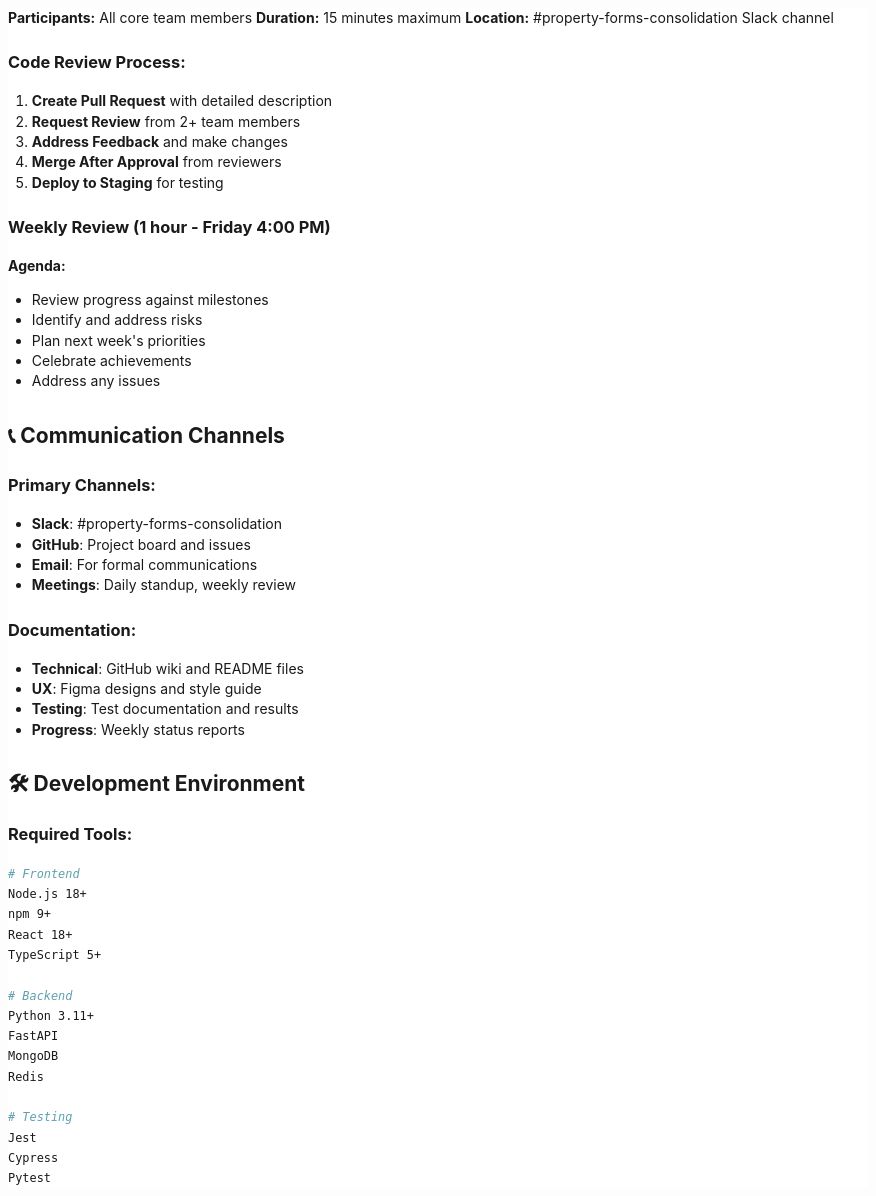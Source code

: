 **Participants:** All core team members
**Duration:** 15 minutes maximum
**Location:** #property-forms-consolidation Slack channel

### **Code Review Process:**
1. **Create Pull Request** with detailed description
2. **Request Review** from 2+ team members
3. **Address Feedback** and make changes
4. **Merge After Approval** from reviewers
5. **Deploy to Staging** for testing

### **Weekly Review (1 hour - Friday 4:00 PM)**
**Agenda:**
- Review progress against milestones
- Identify and address risks
- Plan next week's priorities
- Celebrate achievements
- Address any issues

## 📞 **Communication Channels**

### **Primary Channels:**
- **Slack**: #property-forms-consolidation
- **GitHub**: Project board and issues
- **Email**: For formal communications
- **Meetings**: Daily standup, weekly review

### **Documentation:**
- **Technical**: GitHub wiki and README files
- **UX**: Figma designs and style guide
- **Testing**: Test documentation and results
- **Progress**: Weekly status reports

## 🛠️ **Development Environment**

### **Required Tools:**
```bash
# Frontend
Node.js 18+
npm 9+
React 18+
TypeScript 5+

# Backend
Python 3.11+
FastAPI
MongoDB
Redis

# Testing
Jest
Cypress
Pytest
```

